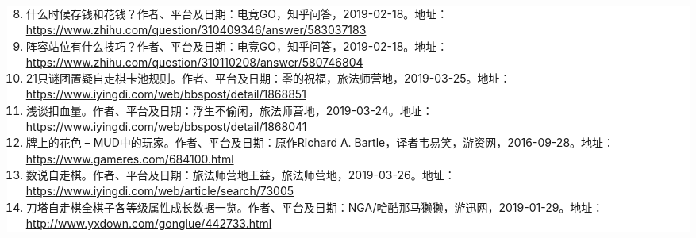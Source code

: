 8.  什么时候存钱和花钱？作者、平台及日期：电竞GO，知乎问答，2019-02-18。地址：https://www.zhihu.com/question/310409346/answer/583037183
9.  阵容站位有什么技巧？作者、平台及日期：电竞GO，知乎问答，2019-02-18。地址：https://www.zhihu.com/question/310110208/answer/580746804
10.  21只谜团置疑自走棋卡池规则。作者、平台及日期：零的祝福，旅法师营地，2019-03-25。地址：https://www.iyingdi.com/web/bbspost/detail/1868851
11.  浅谈扣血量。作者、平台及日期：浮生不偷闲，旅法师营地，2019-03-24。地址：https://www.iyingdi.com/web/bbspost/detail/1868041
12.  牌上的花色 – MUD中的玩家。作者、平台及日期：原作Richard A. Bartle，译者韦易笑，游资网，2016-09-28。地址：https://www.gameres.com/684100.html
13.  数说自走棋。作者、平台及日期：旅法师营地王益，旅法师营地，2019-03-26。地址：https://www.iyingdi.com/web/article/search/73005
14.  刀塔自走棋全棋子各等级属性成长数据一览。作者、平台及日期：NGA/哈酷那马獭獭，游迅网，2019-01-29。地址：http://www.yxdown.com/gonglue/442733.html